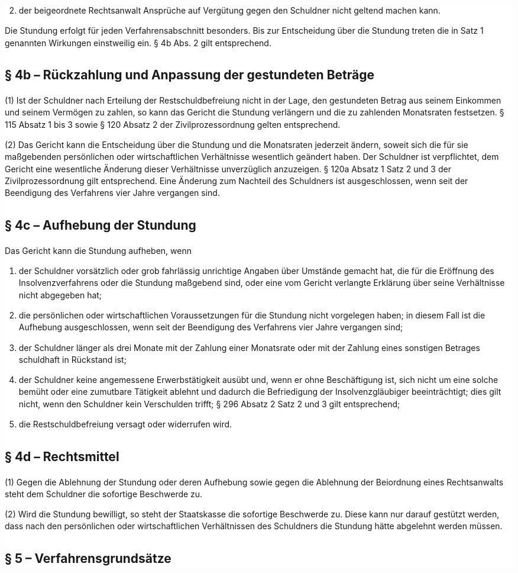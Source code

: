 2. der beigeordnete Rechtsanwalt Ansprüche auf Vergütung gegen den Schuldner nicht geltend machen kann.

Die Stundung erfolgt für jeden Verfahrensabschnitt besonders. Bis zur Entscheidung über die Stundung treten die in Satz 1 genannten Wirkungen einstweilig ein. § 4b Abs. 2 gilt entsprechend.


## § 4b – Rückzahlung und Anpassung der gestundeten Beträge

(1) Ist der Schuldner nach Erteilung der Restschuldbefreiung nicht in der Lage, den gestundeten Betrag aus seinem Einkommen und seinem Vermögen zu zahlen, so kann das Gericht die Stundung verlängern und die zu zahlenden Monatsraten festsetzen. § 115 Absatz 1 bis 3 sowie § 120 Absatz 2 der Zivilprozessordnung gelten entsprechend.

(2) Das Gericht kann die Entscheidung über die Stundung und die Monatsraten jederzeit ändern, soweit sich die für sie maßgebenden persönlichen oder wirtschaftlichen Verhältnisse wesentlich geändert haben. Der Schuldner ist verpflichtet, dem Gericht eine wesentliche Änderung dieser Verhältnisse unverzüglich anzuzeigen. § 120a Absatz 1 Satz 2 und 3 der Zivilprozessordnung gilt entsprechend. Eine Änderung zum Nachteil des Schuldners ist ausgeschlossen, wenn seit der Beendigung des Verfahrens vier Jahre vergangen sind.


## § 4c – Aufhebung der Stundung

Das Gericht kann die Stundung aufheben, wenn

1. der Schuldner vorsätzlich oder grob fahrlässig unrichtige Angaben über Umstände gemacht hat, die für die Eröffnung des Insolvenzverfahrens oder die Stundung maßgebend sind, oder eine vom Gericht verlangte Erklärung über seine Verhältnisse nicht abgegeben hat;

2. die persönlichen oder wirtschaftlichen Voraussetzungen für die Stundung nicht vorgelegen haben; in diesem Fall ist die Aufhebung ausgeschlossen, wenn seit der Beendigung des Verfahrens vier Jahre vergangen sind;

3. der Schuldner länger als drei Monate mit der Zahlung einer Monatsrate oder mit der Zahlung eines sonstigen Betrages schuldhaft in Rückstand ist;

4. der Schuldner keine angemessene Erwerbstätigkeit ausübt und, wenn er ohne Beschäftigung ist, sich nicht um eine solche bemüht oder eine zumutbare Tätigkeit ablehnt und dadurch die Befriedigung der Insolvenzgläubiger beeinträchtigt; dies gilt nicht, wenn den Schuldner kein Verschulden trifft; § 296 Absatz 2 Satz 2 und 3 gilt entsprechend;

5. die Restschuldbefreiung versagt oder widerrufen wird.


## § 4d – Rechtsmittel

(1) Gegen die Ablehnung der Stundung oder deren Aufhebung sowie gegen die Ablehnung der Beiordnung eines Rechtsanwalts steht dem Schuldner die sofortige Beschwerde zu.

(2) Wird die Stundung bewilligt, so steht der Staatskasse die sofortige Beschwerde zu. Diese kann nur darauf gestützt werden, dass nach den persönlichen oder wirtschaftlichen Verhältnissen des Schuldners die Stundung hätte abgelehnt werden müssen.


## § 5 – Verfahrensgrundsätze
